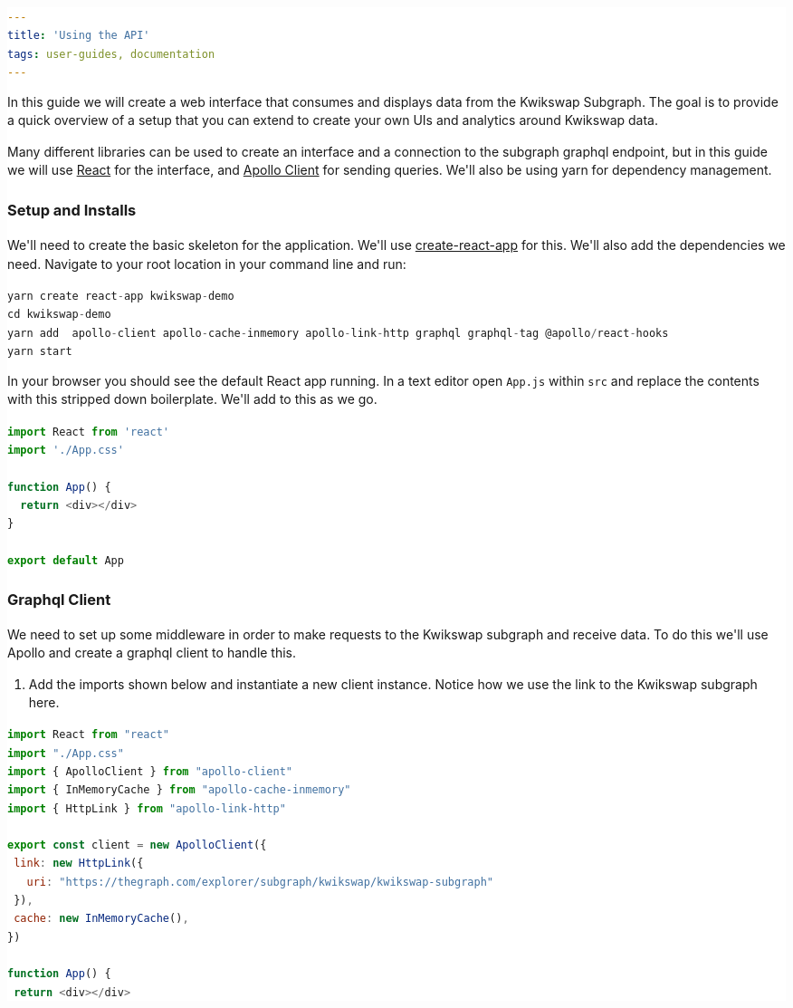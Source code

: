 ```yaml
---
title: 'Using the API'
tags: user-guides, documentation
---
```


In this guide we will create a web interface that consumes and displays data from the Kwikswap Subgraph. The goal is to provide a quick overview of a setup that you can extend to create your own UIs and analytics around Kwikswap data.

Many different libraries can be used to create an interface and a connection to the subgraph graphql endpoint, but in this guide we will use [React](https://reactjs.org/) for the interface, and [Apollo Client](https://www.apollographql.com/docs/react/) for sending queries. We'll also be using yarn for dependency management.

### Setup and Installs

We'll need to create the basic skeleton for the application. We'll use [create-react-app](https://reactjs.org/docs/create-a-new-react-app.html) for this. We'll also add the dependencies we need. Navigate to your root location in your command line and run:

```javascript
yarn create react-app kwikswap-demo
cd kwikswap-demo
yarn add  apollo-client apollo-cache-inmemory apollo-link-http graphql graphql-tag @apollo/react-hooks
yarn start
```

In your browser you should see the default React app running. In a text editor open `App.js` within `src` and replace the contents with this stripped down boilerplate. We'll add to this as we go.

```javascript
import React from 'react'
import './App.css'

function App() {
  return <div></div>
}

export default App
```

### Graphql Client

We need to set up some middleware in order to make requests to the Kwikswap subgraph and receive data. To do this we'll use Apollo and create a graphql client to handle this.

1. Add the imports shown below and instantiate a new client instance. Notice how we use the link to the Kwikswap subgraph here.

```javascript
import React from "react"
import "./App.css"
import { ApolloClient } from "apollo-client"
import { InMemoryCache } from "apollo-cache-inmemory"
import { HttpLink } from "apollo-link-http"

export const client = new ApolloClient({
 link: new HttpLink({
   uri: "https://thegraph.com/explorer/subgraph/kwikswap/kwikswap-subgraph"
 }),
 cache: new InMemoryCache(),
})

function App() {
 return <div></div>
```